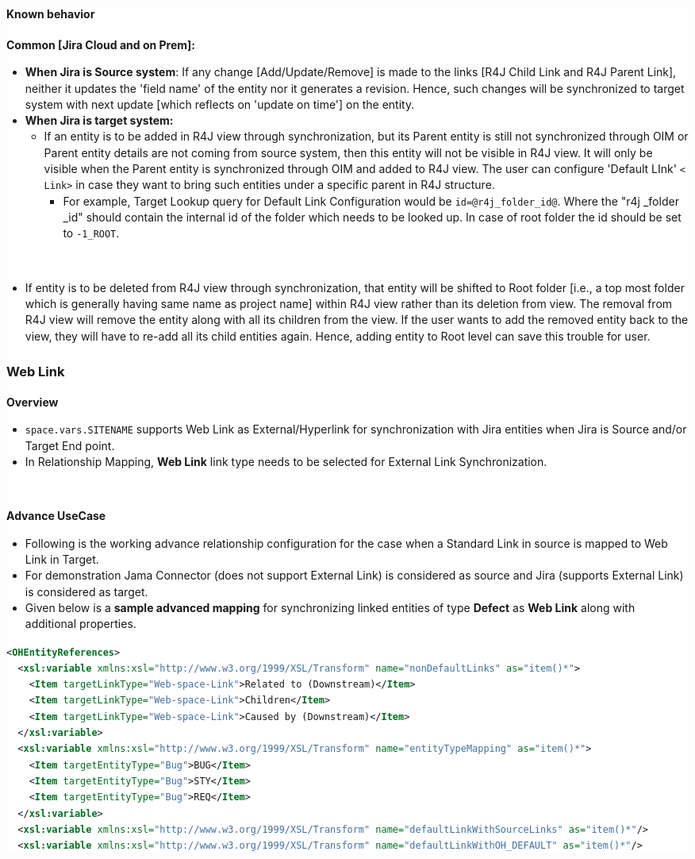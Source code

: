 #### Known behavior

**Common  [Jira Cloud and on Prem]:**

* **When Jira is Source system**: If any change  [Add/Update/Remove] is made to the links  [R4J Child Link and R4J Parent Link], neither it updates the 'field name' of the entity nor it generates a revision. Hence, such changes will be synchronized to target system with next update  [which reflects on 'update on time'] on the entity.
* **When Jira is target system:**
  * If an entity is to be added in R4J view through synchronization, but its Parent entity is still not synchronized through OIM or Parent entity details are not coming from source system, then this entity will not be visible in R4J view. It will only be visible when the Parent entity is synchronized through OIM and added to R4J view. The user can configure 'Default LInk' `<Link>` in case they want to bring such entities under a specific parent in R4J structure.
    * For example, Target Lookup query for Default Link Configuration would be `id=@r4j_folder_id@`. Where the "r4j _folder _id" should contain the internal id of the folder which needs to be looked up. In case of root folder the id should be set to `-1_ROOT`.

<div align="center"><img src="../assets/DefaultLinkConfigurationForR4jCloud.png" alt="" width="800"></div>

* If entity is to be deleted from R4J view through synchronization, that entity will be shifted to Root folder  [i.e., a top most folder which is generally having same name as project name] within R4J view rather than its deletion from view. The removal from R4J view will remove the entity along with all its children from the view. If the user wants to add the removed entity back to the view, they will have to re-add all its child entities again. Hence, adding entity to Root level can save this trouble for user.

### Web Link

**Overview**

*  <code class="expression">space.vars.SITENAME</code> supports Web Link as External/Hyperlink for synchronization with Jira entities when Jira is Source and/or Target End point.
* In Relationship Mapping, **Web Link** link type needs to be selected for External Link Synchronization.

<div align="center"><img src="../assets/WebLinkTypeConfiguration.png" alt="" width="900"></div>

**Advance UseCase**

* Following is the working advance relationship configuration for the case when a Standard Link in source is mapped to Web Link in Target.
* For demonstration Jama Connector (does not support External Link) is considered as source and Jira (supports External Link) is considered as target.
* Given below is a **sample advanced mapping** for synchronizing linked entities of type **Defect** as **Web Link** along with additional properties.

```xml
<OHEntityReferences>
  <xsl:variable xmlns:xsl="http://www.w3.org/1999/XSL/Transform" name="nonDefaultLinks" as="item()*">
    <Item targetLinkType="Web-space-Link">Related to (Downstream)</Item>
    <Item targetLinkType="Web-space-Link">Children</Item>
    <Item targetLinkType="Web-space-Link">Caused by (Downstream)</Item>
  </xsl:variable>
  <xsl:variable xmlns:xsl="http://www.w3.org/1999/XSL/Transform" name="entityTypeMapping" as="item()*">
    <Item targetEntityType="Bug">BUG</Item>
    <Item targetEntityType="Bug">STY</Item>
    <Item targetEntityType="Bug">REQ</Item>
  </xsl:variable>
  <xsl:variable xmlns:xsl="http://www.w3.org/1999/XSL/Transform" name="defaultLinkWithSourceLinks" as="item()*"/>
  <xsl:variable xmlns:xsl="http://www.w3.org/1999/XSL/Transform" name="defaultLinkWithOH_DEFAULT" as="item()*"/>
```